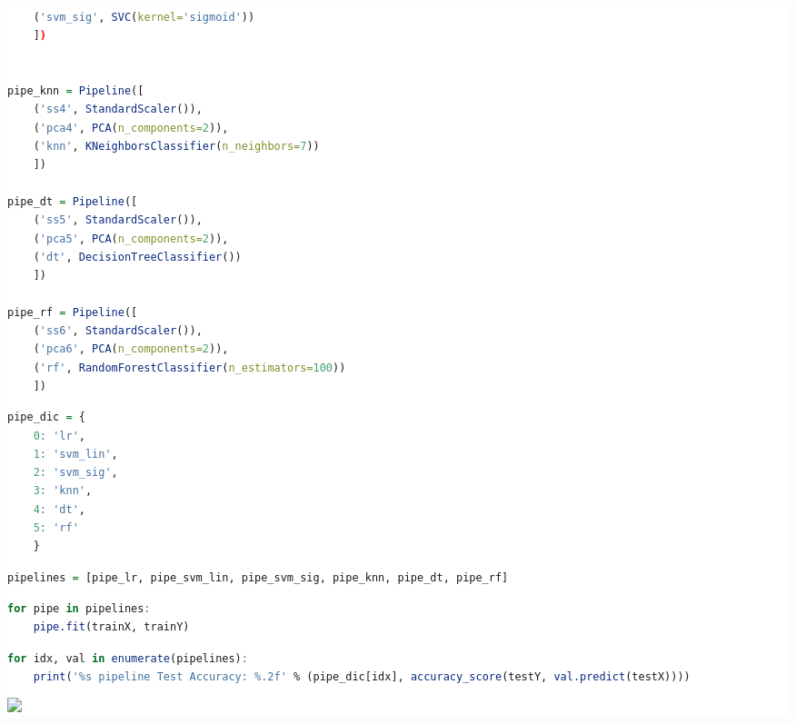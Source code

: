 ```r
    ('svm_sig', SVC(kernel='sigmoid'))
    ])


pipe_knn = Pipeline([
    ('ss4', StandardScaler()),
    ('pca4', PCA(n_components=2)),
    ('knn', KNeighborsClassifier(n_neighbors=7))
    ])

pipe_dt = Pipeline([
    ('ss5', StandardScaler()),
    ('pca5', PCA(n_components=2)),
    ('dt', DecisionTreeClassifier())
    ])

pipe_rf = Pipeline([
    ('ss6', StandardScaler()),
    ('pca6', PCA(n_components=2)),
    ('rf', RandomForestClassifier(n_estimators=100))
    ])
```


```r
pipe_dic = {
    0: 'lr',
    1: 'svm_lin',
    2: 'svm_sig',
    3: 'knn',
    4: 'dt',
    5: 'rf'
    }
```


```r
pipelines = [pipe_lr, pipe_svm_lin, pipe_svm_sig, pipe_knn, pipe_dt, pipe_rf]
```


```r
for pipe in pipelines:
    pipe.fit(trainX, trainY)
```



```r
for idx, val in enumerate(pipelines):
    print('%s pipeline Test Accuracy: %.2f' % (pipe_dic[idx], accuracy_score(testY, val.predict(testX))))
```

![](/post/2021-05-11-machine-learning-pipelines_files/p121p17.png)

